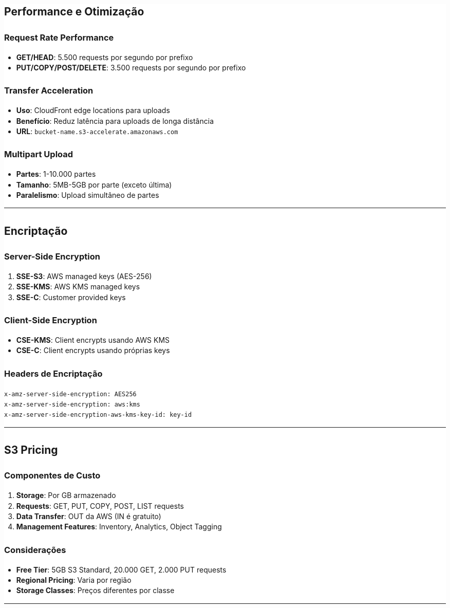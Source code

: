 ## Performance e Otimização

### Request Rate Performance
- **GET/HEAD**: 5.500 requests por segundo por prefixo
- **PUT/COPY/POST/DELETE**: 3.500 requests por segundo por prefixo

### Transfer Acceleration
- **Uso**: CloudFront edge locations para uploads
- **Benefício**: Reduz latência para uploads de longa distância
- **URL**: `bucket-name.s3-accelerate.amazonaws.com`

### Multipart Upload
- **Partes**: 1-10.000 partes
- **Tamanho**: 5MB-5GB por parte (exceto última)
- **Paralelismo**: Upload simultâneo de partes

---

## Encriptação

### Server-Side Encryption
1. **SSE-S3**: AWS managed keys (AES-256)
2. **SSE-KMS**: AWS KMS managed keys
3. **SSE-C**: Customer provided keys

### Client-Side Encryption
- **CSE-KMS**: Client encrypts usando AWS KMS
- **CSE-C**: Client encrypts usando próprias keys

### Headers de Encriptação
```
x-amz-server-side-encryption: AES256
x-amz-server-side-encryption: aws:kms
x-amz-server-side-encryption-aws-kms-key-id: key-id
```

---

## S3 Pricing

### Componentes de Custo
1. **Storage**: Por GB armazenado
2. **Requests**: GET, PUT, COPY, POST, LIST requests
3. **Data Transfer**: OUT da AWS (IN é gratuito)
4. **Management Features**: Inventory, Analytics, Object Tagging

### Considerações
- **Free Tier**: 5GB S3 Standard, 20.000 GET, 2.000 PUT requests
- **Regional Pricing**: Varia por região
- **Storage Classes**: Preços diferentes por classe

---